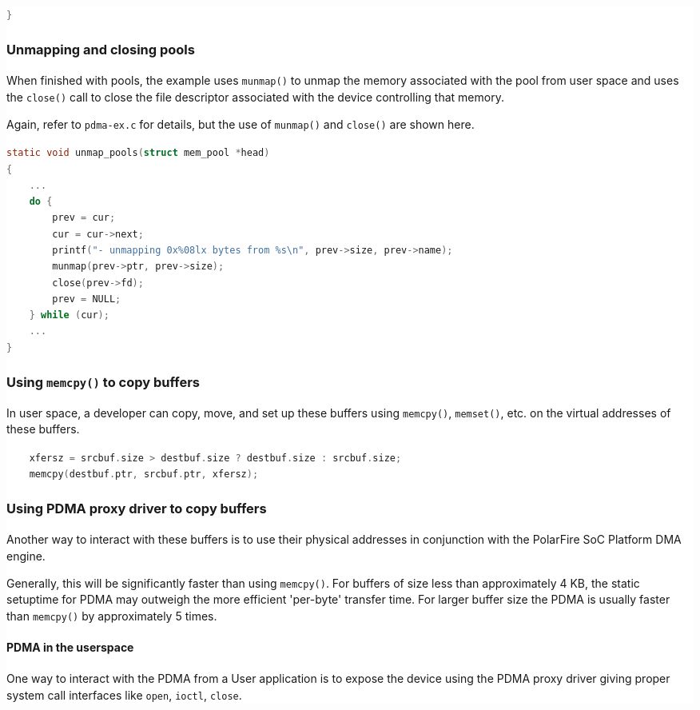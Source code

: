 ```c
}

```

### Unmapping and closing pools

When finished with pools, the example uses `munmap()` to unmap the memory
associated with the pool from user space and uses the `close()` call to
close the file descriptor associated with the device controlling that memory.

Again, refer to `pdma-ex.c` for details, but the use of `munmap()` and `close()`
are shown here.

```c
static void unmap_pools(struct mem_pool *head)
{
    ...
    do {
        prev = cur;
        cur = cur->next;
        printf("- unmapping 0x%08lx bytes from %s\n", prev->size, prev->name);
        munmap(prev->ptr, prev->size);
        close(prev->fd);
        prev = NULL;
    } while (cur);
    ...
}
```

### Using `memcpy()` to copy buffers

In user space, a developer can copy, move, and set up these buffers using
`memcpy()`, `memset()`, etc. on the
virtual addresses of these buffers.

```c
    xfersz = srcbuf.size > destbuf.size ? destbuf.size : srcbuf.size;
    memcpy(destbuf.ptr, srcbuf.ptr, xfersz);
```

### Using PDMA proxy driver to copy buffers

Another way to interact with these buffers is to use their physical addresses
in conjunction with the PolarFire SoC Platform DMA engine.

Generally, this will be significantly faster than using `memcpy()`. For buffers
of size less than approximately 4 KB, the static setuptime for PDMA may
outweigh the more efficient 'per-byte' transfer time. For larger buffer size
the PDMA is usually faster than `memcpy()` by approximately 5 times.

#### PDMA in the userspace

One way to interact with the PDMA from a User application is to expose
the device using the PDMA proxy driver giving proper system call
interfaces like `open`, `ioctl`, `close`.
